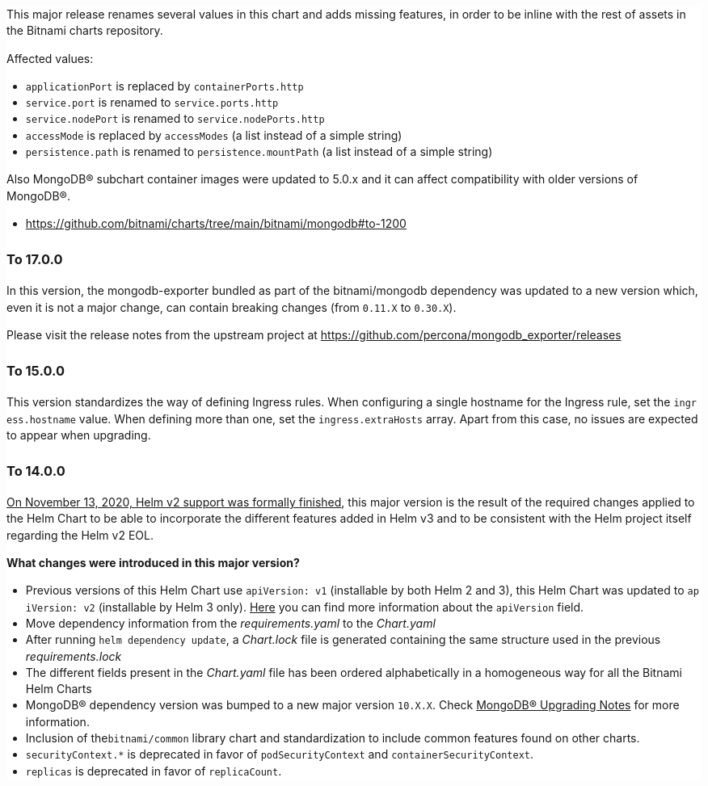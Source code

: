 This major release renames several values in this chart and adds missing features, in order to be inline with the rest of assets in the Bitnami charts repository.

Affected values:

- `applicationPort` is replaced by `containerPorts.http`
- `service.port` is renamed to `service.ports.http`
- `service.nodePort` is renamed to `service.nodePorts.http`
- `accessMode` is replaced by `accessModes` (a list instead of a simple string)
- `persistence.path` is renamed to `persistence.mountPath` (a list instead of a simple string)

Also MongoDB&reg; subchart container images were updated to 5.0.x and it can affect compatibility with older versions of MongoDB&reg;.

- https://github.com/bitnami/charts/tree/main/bitnami/mongodb#to-1200

### To 17.0.0

In this version, the mongodb-exporter bundled as part of the bitnami/mongodb dependency was updated to a new version which, even it is not a major change, can contain breaking changes (from `0.11.X` to `0.30.X`).

Please visit the release notes from the upstream project at https://github.com/percona/mongodb_exporter/releases

### To 15.0.0

This version standardizes the way of defining Ingress rules. When configuring a single hostname for the Ingress rule, set the `ingress.hostname` value. When defining more than one, set the `ingress.extraHosts` array. Apart from this case, no issues are expected to appear when upgrading.

### To 14.0.0

[On November 13, 2020, Helm v2 support was formally finished](https://github.com/helm/charts#status-of-the-project), this major version is the result of the required changes applied to the Helm Chart to be able to incorporate the different features added in Helm v3 and to be consistent with the Helm project itself regarding the Helm v2 EOL.

**What changes were introduced in this major version?**

- Previous versions of this Helm Chart use `apiVersion: v1` (installable by both Helm 2 and 3), this Helm Chart was updated to `apiVersion: v2` (installable by Helm 3 only). [Here](https://helm.sh/docs/topics/charts/#the-apiversion-field) you can find more information about the `apiVersion` field.
- Move dependency information from the *requirements.yaml* to the *Chart.yaml*
- After running `helm dependency update`, a *Chart.lock* file is generated containing the same structure used in the previous *requirements.lock*
- The different fields present in the *Chart.yaml* file has been ordered alphabetically in a homogeneous way for all the Bitnami Helm Charts
- MongoDB&reg; dependency version was bumped to a new major version `10.X.X`. Check [MongoDB&reg; Upgrading Notes](https://github.com/bitnami/charts/tree/main/bitnami/mongodb#to-1000) for more information.
- Inclusion of the`bitnami/common` library chart and standardization to include common features found on other charts.
- `securityContext.*` is deprecated in favor of `podSecurityContext` and `containerSecurityContext`.
- `replicas` is deprecated in favor of `replicaCount`.
